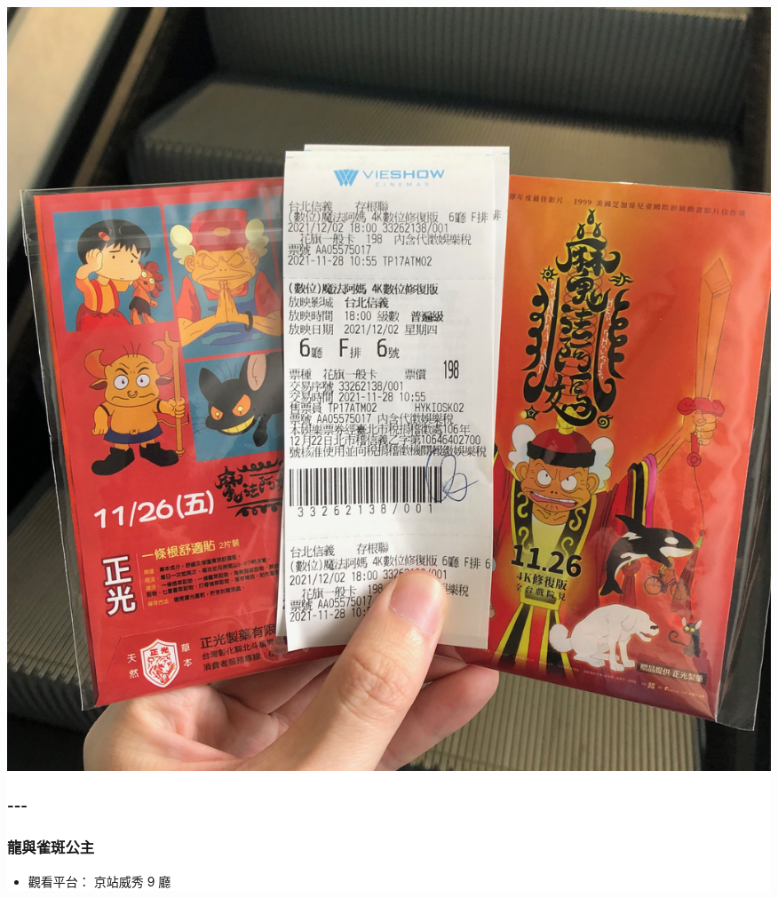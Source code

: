 ![grandma-and-her-ghosts](/images/post-images/2022-what-i-watch-in-2021-fall/grandma-and-her-ghosts.jpeg)

### ---

### 龍與雀斑公主
* 觀看平台： 京站威秀 9 廳
